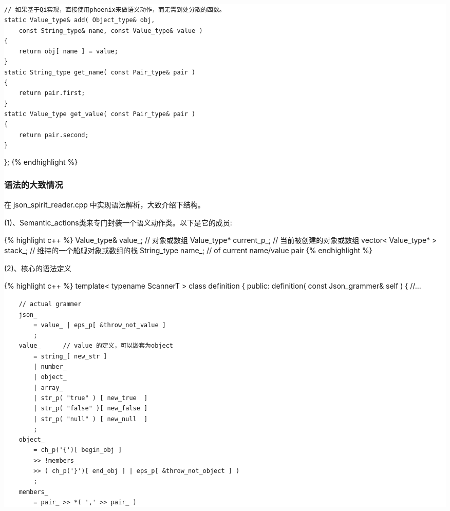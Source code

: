     // 如果基于Qi实现，直接使用phoenix来做语义动作，而无需到处分散的函数。
    static Value_type& add( Object_type& obj, 
        const String_type& name, const Value_type& value )
    {
        return obj[ name ] = value;
    }
    static String_type get_name( const Pair_type& pair )
    {
        return pair.first;
    }
    static Value_type get_value( const Pair_type& pair )
    {
        return pair.second;
    }
};
{% endhighlight %}


### 语法的大致情况

在 json_spirit_reader.cpp 中实现语法解析，大致介绍下结构。

(1)、Semantic_actions类来专门封装一个语义动作类。以下是它的成员:  

{% highlight c++ %}
Value_type& value_;             // 对象或数组
Value_type* current_p_;         // 当前被创建的对象或数组
vector< Value_type* > stack_;   // 维持的一个船舰对象或数组的栈
String_type name_;              // of current name/value pair
{% endhighlight %}

(2)、核心的语法定义  

{% highlight c++ %}
template< typename ScannerT >
class definition
{
public:
    definition( const Json_grammer& self )
    {
        //...
        	
        // actual grammer
        json_
            = value_ | eps_p[ &throw_not_value ]
            ;
        value_		// value 的定义，可以嵌套为object
            = string_[ new_str ] 
            | number_ 
            | object_ 
            | array_ 
            | str_p( "true" ) [ new_true  ] 
            | str_p( "false" )[ new_false ] 
            | str_p( "null" ) [ new_null  ]
            ;
        object_ 
            = ch_p('{')[ begin_obj ]
            >> !members_
            >> ( ch_p('}')[ end_obj ] | eps_p[ &throw_not_object ] )
            ;
        members_
            = pair_ >> *( ',' >> pair_ )